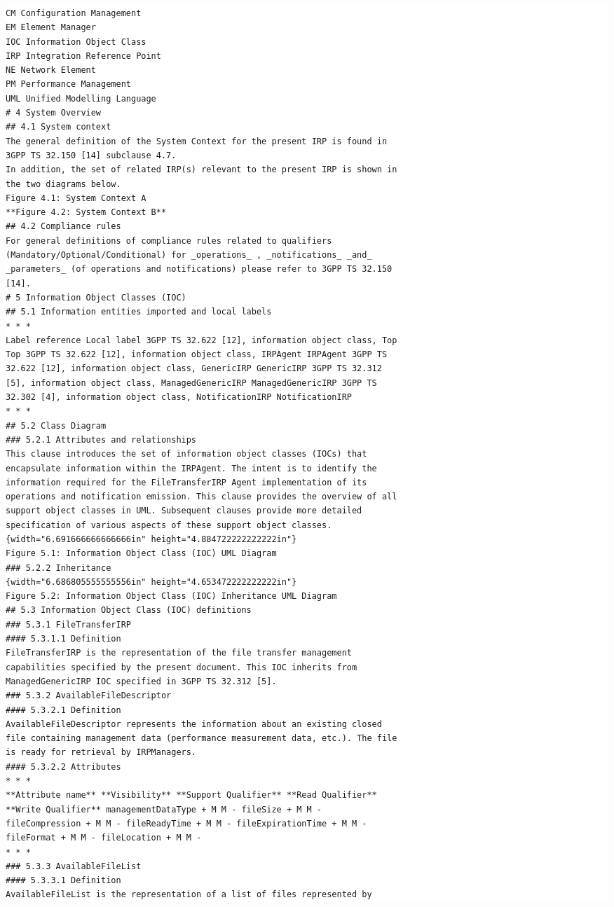 ```{=html}
CM Configuration Management
EM Element Manager
IOC Information Object Class
IRP Integration Reference Point
NE Network Element
PM Performance Management
UML Unified Modelling Language
# 4 System Overview
## 4.1 System context
The general definition of the System Context for the present IRP is found in
3GPP TS 32.150 [14] subclause 4.7.
In addition, the set of related IRP(s) relevant to the present IRP is shown in
the two diagrams below.
Figure 4.1: System Context A
**Figure 4.2: System Context B**
## 4.2 Compliance rules
For general definitions of compliance rules related to qualifiers
(Mandatory/Optional/Conditional) for _operations_ , _notifications_ _and_
_parameters_ (of operations and notifications) please refer to 3GPP TS 32.150
[14].
# 5 Information Object Classes (IOC)
## 5.1 Information entities imported and local labels
* * *
Label reference Local label 3GPP TS 32.622 [12], information object class, Top
Top 3GPP TS 32.622 [12], information object class, IRPAgent IRPAgent 3GPP TS
32.622 [12], information object class, GenericIRP GenericIRP 3GPP TS 32.312
[5], information object class, ManagedGenericIRP ManagedGenericIRP 3GPP TS
32.302 [4], information object class, NotificationIRP NotificationIRP
* * *
## 5.2 Class Diagram
### 5.2.1 Attributes and relationships
This clause introduces the set of information object classes (IOCs) that
encapsulate information within the IRPAgent. The intent is to identify the
information required for the FileTransferIRP Agent implementation of its
operations and notification emission. This clause provides the overview of all
support object classes in UML. Subsequent clauses provide more detailed
specification of various aspects of these support object classes.
{width="6.691666666666666in" height="4.884722222222222in"}
Figure 5.1: Information Object Class (IOC) UML Diagram
### 5.2.2 Inheritance
{width="6.686805555555556in" height="4.653472222222222in"}
Figure 5.2: Information Object Class (IOC) Inheritance UML Diagram
## 5.3 Information Object Class (IOC) definitions
### 5.3.1 FileTransferIRP
#### 5.3.1.1 Definition
FileTransferIRP is the representation of the file transfer management
capabilities specified by the present document. This IOC inherits from
ManagedGenericIRP IOC specified in 3GPP TS 32.312 [5].
### 5.3.2 AvailableFileDescriptor
#### 5.3.2.1 Definition
AvailableFileDescriptor represents the information about an existing closed
file containing management data (performance measurement data, etc.). The file
is ready for retrieval by IRPManagers.
#### 5.3.2.2 Attributes
* * *
**Attribute name** **Visibility** **Support Qualifier** **Read Qualifier**
**Write Qualifier** managementDataType + M M - fileSize + M M -
fileCompression + M M - fileReadyTime + M M - fileExpirationTime + M M -
fileFormat + M M - fileLocation + M M -
* * *
### 5.3.3 AvailableFileList
#### 5.3.3.1 Definition
AvailableFileList is the representation of a list of files represented by
```